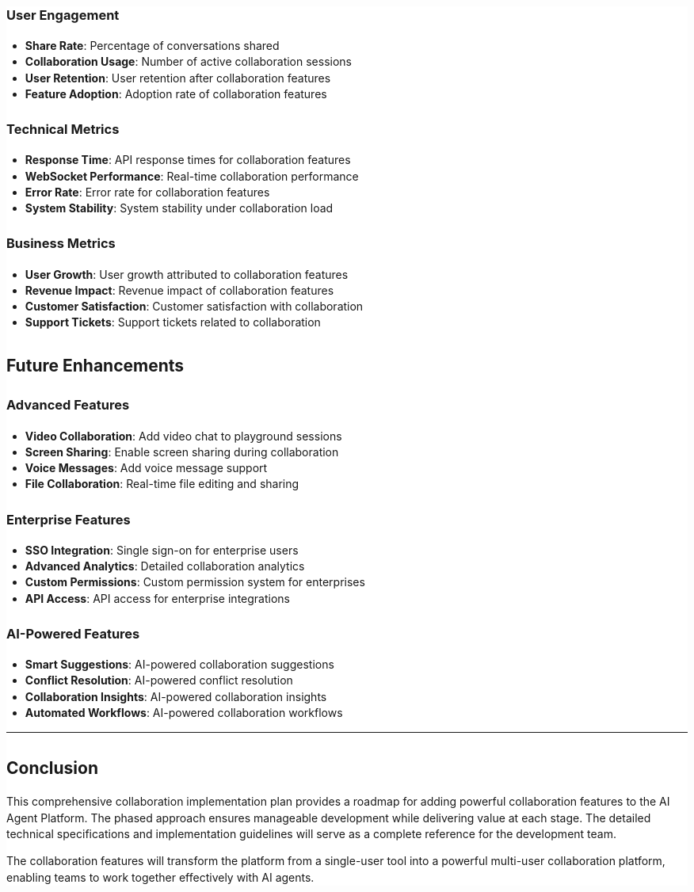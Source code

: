 ### User Engagement
- **Share Rate**: Percentage of conversations shared
- **Collaboration Usage**: Number of active collaboration sessions
- **User Retention**: User retention after collaboration features
- **Feature Adoption**: Adoption rate of collaboration features

### Technical Metrics
- **Response Time**: API response times for collaboration features
- **WebSocket Performance**: Real-time collaboration performance
- **Error Rate**: Error rate for collaboration features
- **System Stability**: System stability under collaboration load

### Business Metrics
- **User Growth**: User growth attributed to collaboration features
- **Revenue Impact**: Revenue impact of collaboration features
- **Customer Satisfaction**: Customer satisfaction with collaboration
- **Support Tickets**: Support tickets related to collaboration

## Future Enhancements

### Advanced Features
- **Video Collaboration**: Add video chat to playground sessions
- **Screen Sharing**: Enable screen sharing during collaboration
- **Voice Messages**: Add voice message support
- **File Collaboration**: Real-time file editing and sharing

### Enterprise Features
- **SSO Integration**: Single sign-on for enterprise users
- **Advanced Analytics**: Detailed collaboration analytics
- **Custom Permissions**: Custom permission system for enterprises
- **API Access**: API access for enterprise integrations

### AI-Powered Features
- **Smart Suggestions**: AI-powered collaboration suggestions
- **Conflict Resolution**: AI-powered conflict resolution
- **Collaboration Insights**: AI-powered collaboration insights
- **Automated Workflows**: AI-powered collaboration workflows

---

## Conclusion

This comprehensive collaboration implementation plan provides a roadmap for adding powerful collaboration features to the AI Agent Platform. The phased approach ensures manageable development while delivering value at each stage. The detailed technical specifications and implementation guidelines will serve as a complete reference for the development team.

The collaboration features will transform the platform from a single-user tool into a powerful multi-user collaboration platform, enabling teams to work together effectively with AI agents.
